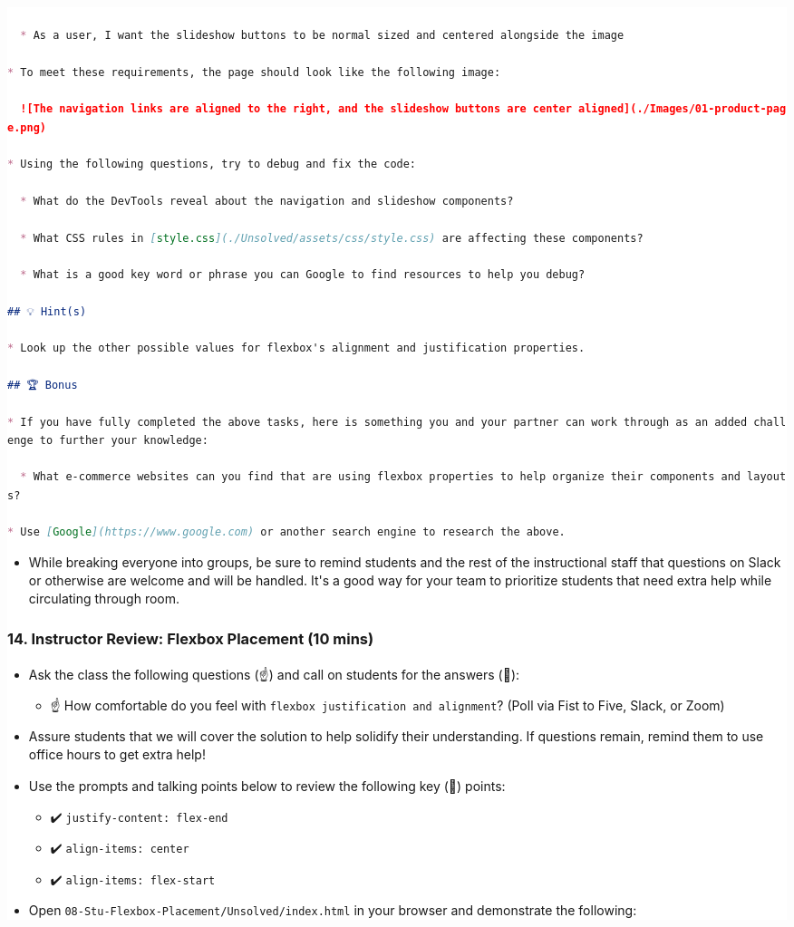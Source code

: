 ```md

  * As a user, I want the slideshow buttons to be normal sized and centered alongside the image

* To meet these requirements, the page should look like the following image:

  ![The navigation links are aligned to the right, and the slideshow buttons are center aligned](./Images/01-product-page.png)

* Using the following questions, try to debug and fix the code:
  
  * What do the DevTools reveal about the navigation and slideshow components?
  
  * What CSS rules in [style.css](./Unsolved/assets/css/style.css) are affecting these components?
  
  * What is a good key word or phrase you can Google to find resources to help you debug?

## 💡 Hint(s)

* Look up the other possible values for flexbox's alignment and justification properties.

## 🏆 Bonus

* If you have fully completed the above tasks, here is something you and your partner can work through as an added challenge to further your knowledge:

  * What e-commerce websites can you find that are using flexbox properties to help organize their components and layouts?

* Use [Google](https://www.google.com) or another search engine to research the above.
```

* While breaking everyone into groups, be sure to remind students and the rest of the instructional staff that questions on Slack or otherwise are welcome and will be handled. It's a good way for your team to prioritize students that need extra help while circulating through room.

### 14. Instructor Review: Flexbox Placement (10 mins) 

* Ask the class the following questions (☝️) and call on students for the answers (🙋):

  * ☝️ How comfortable do you feel with `flexbox justification and alignment`? (Poll via Fist to Five, Slack, or Zoom)

* Assure students that we will cover the solution to help solidify their understanding. If questions remain, remind them to use office hours to get extra help!

* Use the prompts and talking points below to review the following key (🔑) points:

  * ✔️ `justify-content: flex-end`

  * ✔️ `align-items: center`

  * ✔️ `align-items: flex-start`

* Open `08-Stu-Flexbox-Placement/Unsolved/index.html` in your browser and demonstrate the following: 

